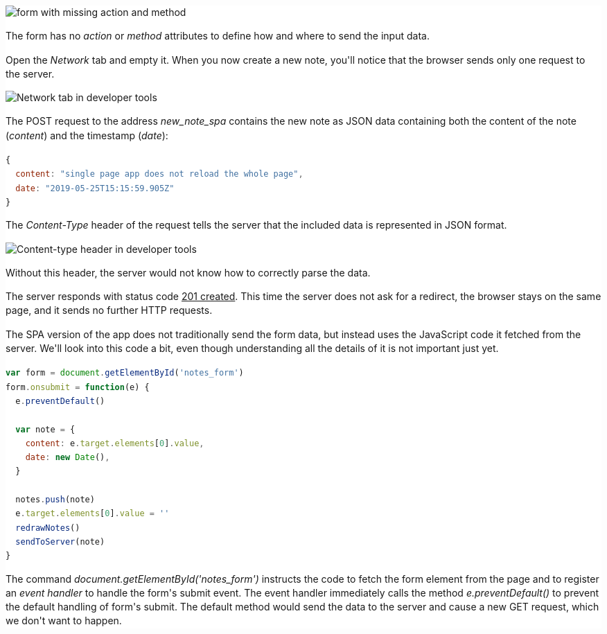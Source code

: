 ![form with missing action and method](../../images/0/25e.png)

The form has no <i>action</i> or <i>method</i> attributes to define how and where to send the input data.

Open the <i>Network</i> tab and empty it. When you now create a new note, you'll notice that the browser sends only one request to the server.

![Network tab in developer tools](../../images/0/26e.png)

The POST request to the address <i>new\_note\_spa</i> contains the new note as JSON data containing both the content of the note (<i>content</i>) and the timestamp (<i>date</i>):

```js
{
  content: "single page app does not reload the whole page",
  date: "2019-05-25T15:15:59.905Z"
}
```

The <i>Content-Type</i> header of the request tells the server that the included data is represented in JSON format.

![Content-type header in developer tools](../../images/0/27e.png)

Without this header, the server would not know how to correctly parse the data.

The server responds with status code [201 created](https://httpstatuses.com/201). This time the server does not ask for a redirect, the browser stays on the same page, and it sends no further HTTP requests.

The SPA version of the app does not traditionally send the form data, but instead uses the JavaScript code it fetched from the server.
We'll look into this code a bit, even though understanding all the details of it is not important just yet.

```js
var form = document.getElementById('notes_form')
form.onsubmit = function(e) {
  e.preventDefault()

  var note = {
    content: e.target.elements[0].value,
    date: new Date(),
  }

  notes.push(note)
  e.target.elements[0].value = ''
  redrawNotes()
  sendToServer(note)
}
```

The command <em>document.getElementById('notes_form')</em> instructs the code to fetch the form element from the page and to register an <i>event handler</i> to handle the form's submit event. The event handler immediately calls the method <em>e.preventDefault()</em> to prevent the default handling of form's submit. The default method would send the data to the server and cause a new GET request, which we don't want to happen.
